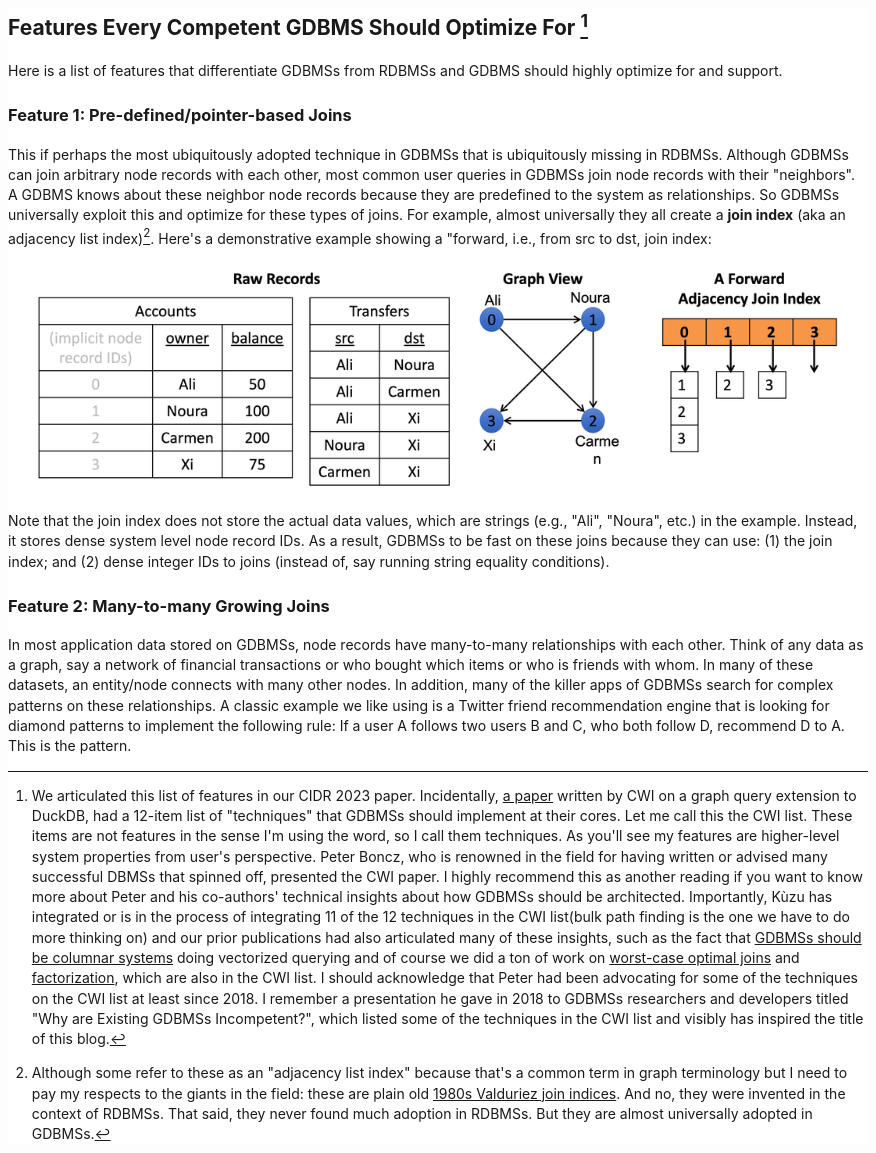 ## Features Every Competent GDBMS Should Optimize For [^4]
Here is a list of features that differentiate GDBMSs from RDBMSs and GDBMS should
highly optimize for and support.

### Feature 1: Pre-defined/pointer-based Joins
This if perhaps the most ubiquitously adopted technique in GDBMSs that is ubiquitously missing in RDBMSs. 
Although GDBMSs
can join arbitrary node records with each other, most common user queries in GDBMSs
join node records with their "neighbors". A GDBMS knows about these
neighbor node records because they are predefined to the system as relationships.
So GDBMSs universally exploit this and optimize for these types of joins. For example,
almost universally they all create a **join index** (aka an adjacency list index)[^5].
Here's a demonstrative example showing a "forward, i.e., from src to dst, join index:

<p align="center">
  <img src="../../img/ex-fwd-join-index.png" width="800">
</p>

Note that the join index does not store the actual data values, which
are strings (e.g., "Ali", "Noura", etc.) in the example. Instead, 
it stores dense system level node record IDs.
As a result, GDBMSs to be fast on these joins because they can use: (1) the join index;
and (2) dense integer IDs to joins (instead of, say running string equality conditions). 

### Feature 2: Many-to-many Growing Joins
In most application data stored on GDBMSs, node records
have many-to-many relationships with each other. Think of any data as a graph, 
say a network of financial transactions or who bought which items or
who is friends with whom. In many of these datasets, an entity/node connects with 
many other nodes. In addition, many of the killer apps of GDBMSs search for complex patterns
on these relationships. 
A classic example we like using is a Twitter friend recommendation engine that is looking for diamond patterns to implement
the following rule: If a user A follows two users B and C, who both follow D, recommend
D to A. This is the pattern.

<p align="center">

[^1]: Interestingly, Bachmann is one of a handful of Turing laureates without any academic career. If you love DBMSs, listen to this talk  where he remembers his IDS days! Amusingly, he also talks about how he didn't know who Turing was when got the Turing award and how he met Turing's mother in England for tea 😀.]
[^2]: When I say GDBMSs here, I'm referring to the core engines that implement the high-level languages of these systems and [not the analytics libraries](1, 2, ...) above these core engines that run iterative graph analytics computations, such as finding connected components, or PageRank, or betweenness centrality. These computations are better understood through either direct graph formalisms or linear algebra (and not relational) operations.
[^3]: I am a strong supporter of devoting a few lectures to GDBMSs after covering the fundamental topics on the relational model and RDBMSs in core introduction to DBMSs courses in undergraduate curriculums. Students should broaden their perspectives on the available data models and query/programming languages to them when they develop applications. GDBMSs is an obvious choice here. So is Datalog and RDF/SparQL.
[^4]: We articulated this list of features in our CIDR 2023 paper. Incidentally, [a paper](https://www.cidrdb.org/cidr2023/papers/p66-wolde.pdf) written by CWI on a graph query extension to DuckDB, had a 12-item list of "techniques" that GDBMSs should implement at their cores. Let me call this the CWI list. These items are not features in the sense I'm using the word, so I call them techniques. As you'll see my features are higher-level system properties from user's perspective. Peter Boncz, who is renowned in the field for having written or advised many successful DBMSs that spinned off, presented the CWI paper. I highly recommend this as another reading if you want to know more about Peter and his co-authors' technical insights about how GDBMSs should be architected. Importantly, Kùzu has integrated or is in the process of integrating 11 of the 12 techniques in the CWI list(bulk path finding is the one we have to do more thinking on) and our prior publications had also articulated many of these insights,  such as the fact that [GDBMSs should be columnar systems](https://www.vldb.org/pvldb/vol14/p2491-gupta.pdf) doing vectorized querying and of course we did a ton of work on [worst-case optimal joins](https://www.vldb.org/pvldb/vol12/p1692-mhedhbi.pdf) and [factorization](https://www.cidrdb.org/cidr2023/papers/p48-jin.pdf), which are also in the CWI list. I should acknowledge that Peter had been advocating for some of the techniques on the CWI list at least since 2018. I remember a presentation he gave in 2018 to GDBMSs researchers and developers titled "Why are Existing GDBMSs Incompetent?", which listed some of the techniques in the CWI list and visibly has inspired the title of this blog.
[^5]: Although some refer to these as an "adjacency list index" because that's a common term in graph terminology but I need to pay my respects to the giants in the field: these are plain old [1980s Valduriez join indices](https://dl.acm.org/doi/abs/10.1145/22952.22955). And no, they were invented in the context of RDBMSs. That said, they never found much adoption in RDBMSs. But they are almost universally adopted in GDBMSs.
[^6]: Designing the schema, i.e., defining the types of entities and relationships and class structures and constraints of such complex domains can be decades of work. What I'm referring to as schema is called an "ontology" in knowledge graph/semantic web space. If you ever thought you modeled a hard application domain, take a look at [SNOMED](), which is a decades long effort to model and standardize human medical knowledge. Last term, I had a seminar on SNODEM in my graduate course on knowledge graphs and students were baffled by the complexity of this "ontology", which  describes the types of entities and their relationships.
[^7]: Before we released Kùzu, we had support for adding arbitrary node/edge properties but we removed a large chunk of code out of the system to release a thinner code base. So currently you need to specify a schema for your nodes and relationships in Kùzu. We will wait and see if/when that demand comes and how strongly it comes. We know from our conversations with many users and developers of GDBMSs over the years that most datasets in enterprises are not this complex and can be structured. At least after a proof of concept phase of applications, developers structure their data.
